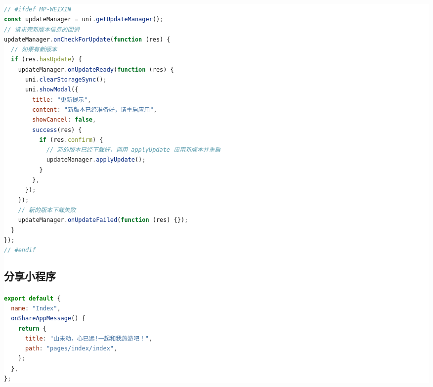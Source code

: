```js
// #ifdef MP-WEIXIN
const updateManager = uni.getUpdateManager();
// 请求完新版本信息的回调
updateManager.onCheckForUpdate(function (res) {
  // 如果有新版本
  if (res.hasUpdate) {
    updateManager.onUpdateReady(function (res) {
      uni.clearStorageSync();
      uni.showModal({
        title: "更新提示",
        content: "新版本已经准备好，请重启应用",
        showCancel: false,
        success(res) {
          if (res.confirm) {
            // 新的版本已经下载好，调用 applyUpdate 应用新版本并重启
            updateManager.applyUpdate();
          }
        },
      });
    });
    // 新的版本下载失败
    updateManager.onUpdateFailed(function (res) {});
  }
});
// #endif
```

## 分享小程序

```js
export default {
  name: "Index",
  onShareAppMessage() {
    return {
      title: "山未动，心已远!一起和我旅游吧！",
      path: "pages/index/index",
    };
  },
};
```
